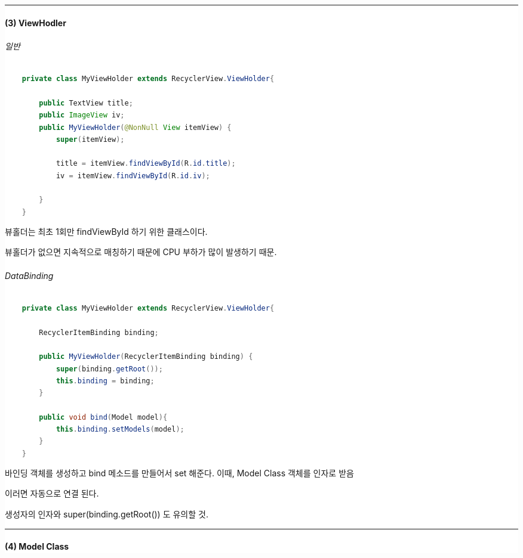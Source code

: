 
---

#### (3) ViewHodler

###### 일반

```java
    private class MyViewHolder extends RecyclerView.ViewHolder{

        public TextView title;
        public ImageView iv;
        public MyViewHolder(@NonNull View itemView) {
            super(itemView);

            title = itemView.findViewById(R.id.title);
            iv = itemView.findViewById(R.id.iv);

        }
    }
```

뷰홀더는 최초 1회만 findViewById 하기 위한 클래스이다.

뷰홀더가 없으면 지속적으로 매칭하기 때문에 CPU 부하가 많이 발생하기 때문.



###### DataBinding

```java
    private class MyViewHolder extends RecyclerView.ViewHolder{

        RecyclerItemBinding binding;
        
        public MyViewHolder(RecyclerItemBinding binding) {
            super(binding.getRoot());
            this.binding = binding;
        }

        public void bind(Model model){
            this.binding.setModels(model);
        }
    }
```

바인딩 객체를 생성하고 bind 메소드를 만들어서 set 해준다. 이때, Model Class 객체를 인자로 받음

이러면 자동으로 연결 된다.

생성자의 인자와 super(binding.getRoot()) 도 유의할 것.



---

#### (4) Model Class
